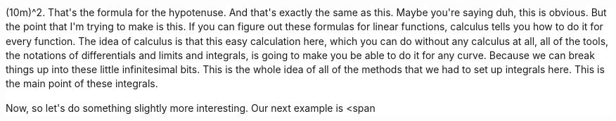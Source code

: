   <span m='684390'>(10m)^2.</span> <span m='687160'>That's</span> <span
  m='687460'>the</span> <span m='687560'>formula</span> <span
  m='688040'>for</span> <span m='688610'>the</span> <span
  m='688770'>hypotenuse.</span> <span m='691400'>And</span> <span
  m='691880'>that's</span> <span m='692110'>exactly</span> <span
  m='692530'>the</span> <span m='692640'>same</span> <span m='692900'>as</span>
  <span m='693070'>this.</span> <span m='698520'>Maybe</span> <span
  m='698740'>you're</span> <span m='698860'>saying</span> <span
  m='699510'>duh,</span> <span m='699790'>this</span> <span m='699930'>is</span>
  <span m='700050'>obvious.</span> <span m='700540'>But</span> <span
  m='700860'>the</span> <span m='700950'>point</span> <span
  m='701280'>that</span> <span m='701380'>I'm</span> <span
  m='701480'>trying</span> <span m='701750'>to</span> <span
  m='701810'>make</span> <span m='702130'>is</span> <span
  m='703110'>this.</span> <span m='704160'>If</span> <span m='704370'>you</span>
  <span m='704480'>can</span> <span m='704640'>figure</span> <span
  m='705080'>out</span> <span m='705560'>these</span> <span
  m='705770'>formulas</span> <span m='706220'>for</span> <span
  m='706610'>linear</span> <span m='706970'>functions,</span> <span
  m='708220'>calculus</span> <span m='709330'>tells</span> <span
  m='709570'>you</span> <span m='709660'>how</span> <span m='709790'>to</span>
  <span m='709870'>do</span> <span m='710020'>it</span> <span
  m='710140'>for</span> <span m='710300'>every</span> <span
  m='710660'>function.</span> <span m='712510'>The</span> <span
  m='712730'>idea</span> <span m='713330'>of</span> <span
  m='713440'>calculus</span> <span m='714130'>is</span> <span
  m='714430'>that</span> <span m='714610'>this</span> <span
  m='714940'>easy</span> <span m='715330'>calculation</span> <span
  m='716130'>here,</span> <span m='716370'>which</span> <span
  m='716580'>you</span> <span m='716680'>can</span> <span m='716800'>do</span>
  <span m='717280'>without</span> <span m='717750'>any</span> <span
  m='717950'>calculus</span> <span m='718530'>at</span> <span
  m='718630'>all,</span> <span m='720660'>all</span> <span m='720950'>of
  the</span> <span m='721100'>tools,</span> <span m='721680'>the</span> <span
  m='721810'>notations</span> <span m='723200'>of</span> <span
  m='723420'>differentials</span> <span m='724360'>and</span> <span
  m='724520'>limits</span> <span m='724890'>and</span> <span
  m='725050'>integrals,</span> <span m='725820'>is</span> <span m='726030'>going
  to</span> <span m='726200'>make</span> <span m='726400'>you</span> <span
  m='726640'>be</span> <span m='727140'>able</span> <span m='727320'>to</span>
  <span m='727430'>do</span> <span m='727570'>it</span> <span
  m='727710'>for</span> <span m='728060'>any</span> <span
  m='729030'>curve.</span> <span m='730040'>Because</span> <span
  m='730420'>we</span> <span m='730560'>can</span> <span m='730720'>break</span>
  <span m='730980'>things</span> <span m='731210'>up</span> <span
  m='731340'>into</span> <span m='731560'>these</span> <span
  m='731780'>little</span> <span m='732000'>infinitesimal</span> <span
  m='732760'>bits.</span> <span m='733070'>This</span> <span
  m='733230'>is</span> <span m='733350'>the</span> <span m='733420'>whole</span>
  <span m='733650'>idea</span> <span m='733980'>of</span> <span
  m='734350'>all</span> <span m='734670'>of</span> <span m='734850'>the</span>
  <span m='735380'>methods</span> <span m='735820'>that</span> <span
  m='735960'>we</span> <span m='736070'>had</span> <span m='736290'>to</span>
  <span m='736380'>set</span> <span m='736610'>up</span> <span
  m='737100'>integrals</span> <span m='737680'>here.</span> <span
  m='738620'>This</span> <span m='738880'>is</span> <span m='739020'>the</span>
  <span m='739100'>main</span> <span m='739470'>point</span> <span
  m='740350'>of</span> <span m='740520'>these</span> <span
  m='740770'>integrals.</span> </p><p><span m='745770'>Now,</span> <span
  m='746660'>so</span> <span m='747100'>let's</span> <span m='747380'>do</span>
  <span m='747510'>something</span> <span m='747840'>slightly</span> <span
  m='748250'>more</span> <span m='749290'>interesting.</span> <span
  m='752480'>Our</span> <span m='752660'>next</span> <span
  m='752980'>example</span> <span m='756870'>is</span> <span